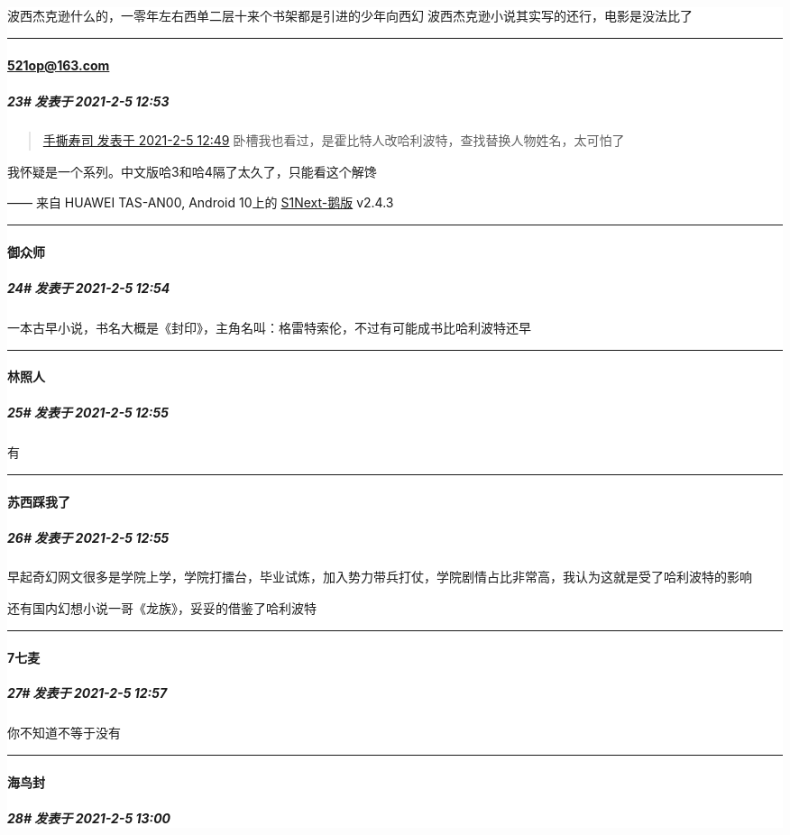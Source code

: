 波西杰克逊什么的，一零年左右西单二层十来个书架都是引进的少年向西幻
波西杰克逊小说其实写的还行，电影是没法比了


-----

####  521op@163.com  
##### 23#       发表于 2021-2-5 12:53


<blockquote><a href="httphttps://bbs.saraba1st.com/2b/forum.php?mod=redirect&amp;goto=findpost&amp;pid=50246257&amp;ptid=1986402" target="_blank">手撕寿司 发表于 2021-2-5 12:49</a>
卧槽我也看过，是霍比特人改哈利波特，查找替换人物姓名，太可怕了</blockquote>
我怀疑是一个系列。中文版哈3和哈4隔了太久了，只能看这个解馋

—— 来自 HUAWEI TAS-AN00, Android 10上的 [S1Next-鹅版](https://github.com/ykrank/S1-Next/releases) v2.4.3


-----

####  御众师  
##### 24#       发表于 2021-2-5 12:54


一本古早小说，书名大概是《封印》，主角名叫：格雷特索伦，不过有可能成书比哈利波特还早


-----

####  林照人  
##### 25#       发表于 2021-2-5 12:55


有 


-----

####  苏西踩我了  
##### 26#       发表于 2021-2-5 12:55


早起奇幻网文很多是学院上学，学院打擂台，毕业试炼，加入势力带兵打仗，学院剧情占比非常高，我认为这就是受了哈利波特的影响

还有国内幻想小说一哥《龙族》，妥妥的借鉴了哈利波特


-----

####  7七麦  
##### 27#       发表于 2021-2-5 12:57


你不知道不等于没有


-----

####  海鸟封  
##### 28#       发表于 2021-2-5 13:00
